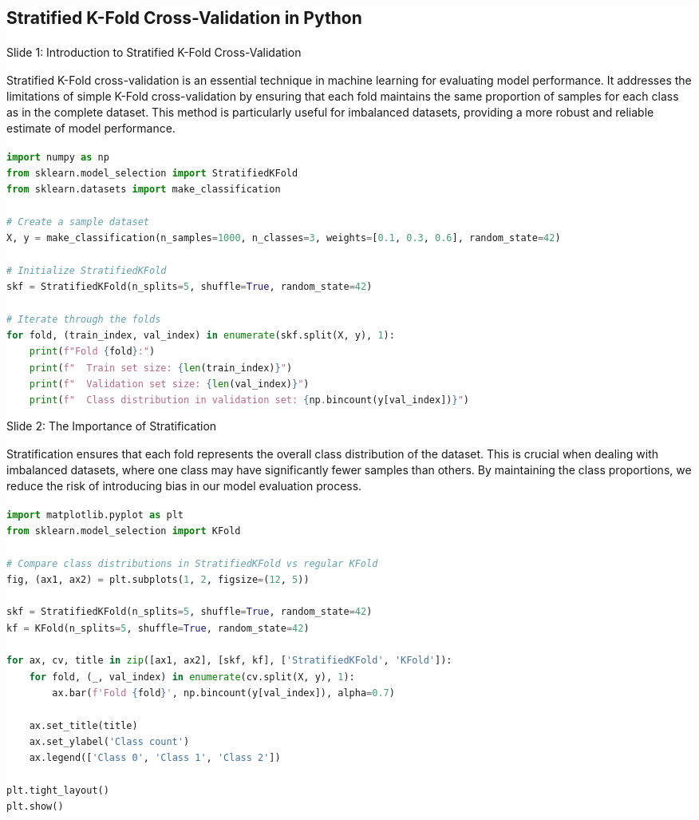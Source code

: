 ## Stratified K-Fold Cross-Validation in Python
Slide 1: Introduction to Stratified K-Fold Cross-Validation

Stratified K-Fold cross-validation is an essential technique in machine learning for evaluating model performance. It addresses the limitations of simple K-Fold cross-validation by ensuring that each fold maintains the same proportion of samples for each class as in the complete dataset. This method is particularly useful for imbalanced datasets, providing a more robust and reliable estimate of model performance.

```python
import numpy as np
from sklearn.model_selection import StratifiedKFold
from sklearn.datasets import make_classification

# Create a sample dataset
X, y = make_classification(n_samples=1000, n_classes=3, weights=[0.1, 0.3, 0.6], random_state=42)

# Initialize StratifiedKFold
skf = StratifiedKFold(n_splits=5, shuffle=True, random_state=42)

# Iterate through the folds
for fold, (train_index, val_index) in enumerate(skf.split(X, y), 1):
    print(f"Fold {fold}:")
    print(f"  Train set size: {len(train_index)}")
    print(f"  Validation set size: {len(val_index)}")
    print(f"  Class distribution in validation set: {np.bincount(y[val_index])}")
```

Slide 2: The Importance of Stratification

Stratification ensures that each fold represents the overall class distribution of the dataset. This is crucial when dealing with imbalanced datasets, where one class may have significantly fewer samples than others. By maintaining the class proportions, we reduce the risk of introducing bias in our model evaluation process.

```python
import matplotlib.pyplot as plt
from sklearn.model_selection import KFold

# Compare class distributions in StratifiedKFold vs regular KFold
fig, (ax1, ax2) = plt.subplots(1, 2, figsize=(12, 5))

skf = StratifiedKFold(n_splits=5, shuffle=True, random_state=42)
kf = KFold(n_splits=5, shuffle=True, random_state=42)

for ax, cv, title in zip([ax1, ax2], [skf, kf], ['StratifiedKFold', 'KFold']):
    for fold, (_, val_index) in enumerate(cv.split(X, y), 1):
        ax.bar(f'Fold {fold}', np.bincount(y[val_index]), alpha=0.7)
    
    ax.set_title(title)
    ax.set_ylabel('Class count')
    ax.legend(['Class 0', 'Class 1', 'Class 2'])

plt.tight_layout()
plt.show()
```
